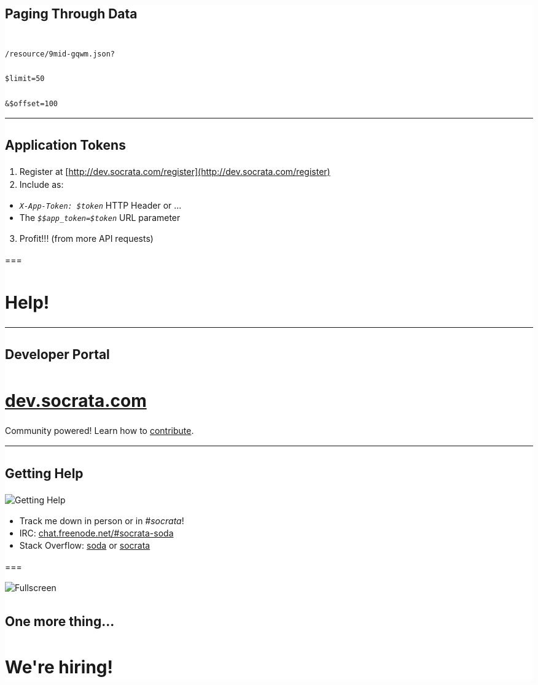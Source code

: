 ## Paging Through Data

<code contenteditable>
/resource/9mid-gqwm.json?<br/>
<span class="toy-store-blue">$limit</span>=<span class="golden">50</span><br/>
&amp;<span class="toy-store-blue">$offset</span>=<span class="golden">100</span>
</code>

---

## Application Tokens

1. Register at [http://dev.socrata.com/register](http://dev.socrata.com/register)
2. Include as:
  - _`X-App-Token: $token`_ HTTP Header or ... 
  - The _`$$app_token=$token`_ URL parameter
3. Profit!!! (from more API requests)

===

# Help!

---

## Developer Portal

# [dev.socrata.com](http://dev.socrata.com)

<div class="footnote">Community powered! Learn how to <a href="http://dev.socrata.com/contributing.html">contribute</a>.</div>

---

## Getting Help

![Getting Help](/presentations/img/live-support.gif)

- Track me down in person or in _#socrata_!
- IRC: [chat.freenode.net/#socrata-soda](irc://chat.freenode.net/#socrata-soda)
- Stack Overflow: [soda](http://stackoverflow.com/questions/tagged/soda) or [socrata](http://stackoverflow.com/questions/tagged/socrata)

===

![Fullscreen](/presentations/img/work_tounge.gif)

## One more thing...

<h1 class="fragment" data-fragment-index="0">We're hiring!</h1>
